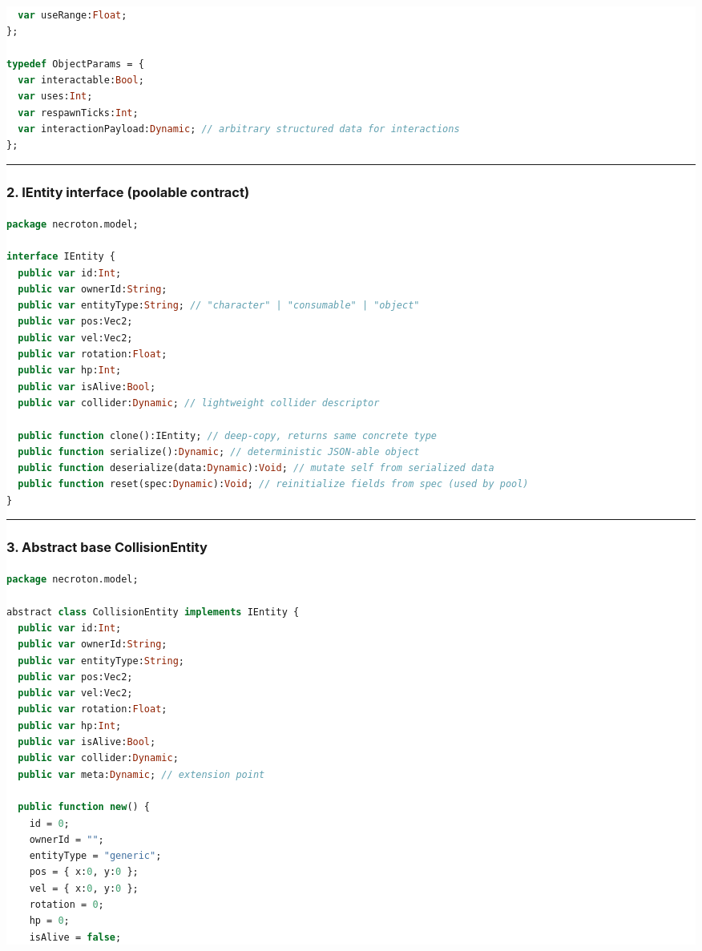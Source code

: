 ```haxe
  var useRange:Float;
};

typedef ObjectParams = {
  var interactable:Bool;
  var uses:Int;
  var respawnTicks:Int;
  var interactionPayload:Dynamic; // arbitrary structured data for interactions
};
```

---

### 2. IEntity interface (poolable contract)

```haxe
package necroton.model;

interface IEntity {
  public var id:Int;
  public var ownerId:String;
  public var entityType:String; // "character" | "consumable" | "object"
  public var pos:Vec2;
  public var vel:Vec2;
  public var rotation:Float;
  public var hp:Int;
  public var isAlive:Bool;
  public var collider:Dynamic; // lightweight collider descriptor

  public function clone():IEntity; // deep-copy, returns same concrete type
  public function serialize():Dynamic; // deterministic JSON-able object
  public function deserialize(data:Dynamic):Void; // mutate self from serialized data
  public function reset(spec:Dynamic):Void; // reinitialize fields from spec (used by pool)
}
```

---

### 3. Abstract base CollisionEntity

```haxe
package necroton.model;

abstract class CollisionEntity implements IEntity {
  public var id:Int;
  public var ownerId:String;
  public var entityType:String;
  public var pos:Vec2;
  public var vel:Vec2;
  public var rotation:Float;
  public var hp:Int;
  public var isAlive:Bool;
  public var collider:Dynamic;
  public var meta:Dynamic; // extension point

  public function new() {
    id = 0;
    ownerId = "";
    entityType = "generic";
    pos = { x:0, y:0 };
    vel = { x:0, y:0 };
    rotation = 0;
    hp = 0;
    isAlive = false;
```